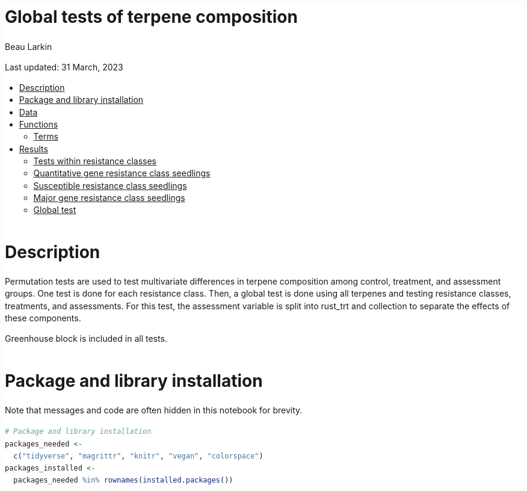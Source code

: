 Global tests of terpene composition
================
Beau Larkin

Last updated: 31 March, 2023

- <a href="#description" id="toc-description">Description</a>
- <a href="#package-and-library-installation"
  id="toc-package-and-library-installation">Package and library
  installation</a>
- <a href="#data" id="toc-data">Data</a>
- <a href="#functions" id="toc-functions">Functions</a>
  - <a href="#terms" id="toc-terms">Terms</a>
- <a href="#results" id="toc-results">Results</a>
  - <a href="#tests-within-resistance-classes"
    id="toc-tests-within-resistance-classes">Tests within resistance
    classes</a>
  - <a href="#quantitative-gene-resistance-class-seedlings"
    id="toc-quantitative-gene-resistance-class-seedlings">Quantitative gene
    resistance class seedlings</a>
  - <a href="#susceptible-resistance-class-seedlings"
    id="toc-susceptible-resistance-class-seedlings">Susceptible resistance
    class seedlings</a>
  - <a href="#major-gene-resistance-class-seedlings"
    id="toc-major-gene-resistance-class-seedlings">Major gene resistance
    class seedlings</a>
  - <a href="#global-test" id="toc-global-test">Global test</a>

# Description

Permutation tests are used to test multivariate differences in terpene
composition among control, treatment, and assessment groups. One test is
done for each resistance class. Then, a global test is done using all
terpenes and testing resistance classes, treatments, and assessments.
For this test, the assessment variable is split into rust_trt and
collection to separate the effects of these components.

Greenhouse block is included in all tests.

# Package and library installation

Note that messages and code are often hidden in this notebook for
brevity.

``` r
# Package and library installation
packages_needed <-
  c("tidyverse", "magrittr", "knitr", "vegan", "colorspace")
packages_installed <-
  packages_needed %in% rownames(installed.packages())
```

